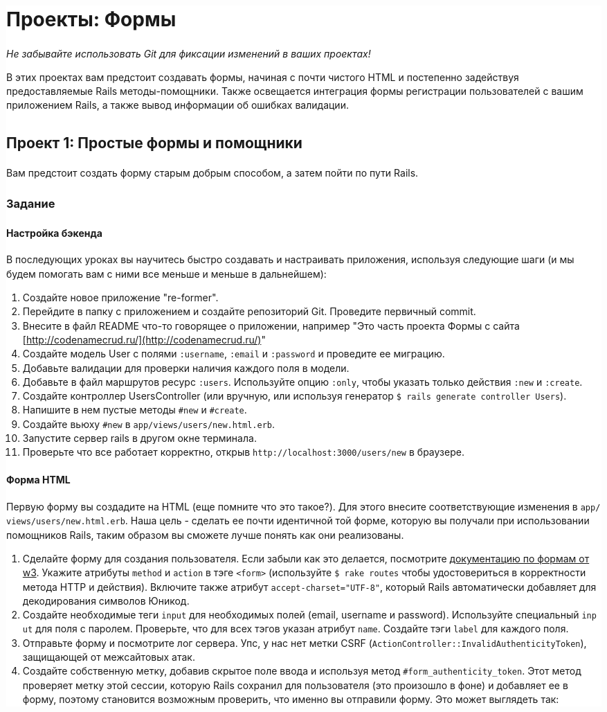 # Проекты: Формы


*Не забывайте использовать Git для фиксации изменений в ваших проектах!*

В этих проектах вам предстоит создавать формы, начиная с почти чистого HTML и постепенно задействуя предоставляемые Rails методы-помощники. Также освещается интеграция формы регистрации пользователей с вашим приложением Rails, а также вывод информации об ошибках валидации.

## Проект 1: Простые формы и помощники

Вам предстоит создать форму старым добрым способом, а затем пойти по пути Rails.

### Задание

#### Настройка бэкенда

В последующих уроках вы научитесь быстро создавать и настраивать приложения, используя следующие шаги (и мы будем помогать вам с ними все меньше и меньше в дальнейшем):

1. Создайте новое приложение "re-former".
2. Перейдите в папку с приложением и создайте репозиторий Git. Проведите первичный commit.
3. Внесите в файл README что-то говорящее о приложении, например "Это часть проекта Формы с сайта [http://codenamecrud.ru/](http://codenamecrud.ru/)"
4. Создайте модель User с полями `:username`, `:email` и `:password` и проведите ее миграцию.
5. Добавьте валидации для проверки наличия каждого поля в модели.
6. Добавьте в файл маршрутов ресурс `:users`. Используйте опцию `:only`, чтобы указать только действия `:new` и `:create`.
7. Создайте контроллер UsersController (или вручную, или используя генератор `$ rails generate controller Users`).
8. Напишите в нем пустые методы `#new` и `#create`.
9. Создайте вьюху `#new` в `app/views/users/new.html.erb`.
8. Запустите сервер rails в другом окне терминала.
9. Проверьте что все работает корректно, открыв `http://localhost:3000/users/new` в браузере.

#### Форма HTML

Первую форму вы создадите на HTML (еще помните что это такое?). Для этого внесите соответствующие изменения в `app/views/users/new.html.erb`. Наша цель - сделать ее почти идентичной той форме, которую вы получали при использовании помощников Rails, таким образом вы сможете лучше понять как они реализованы.

1. Сделайте форму для создания пользователя. Если забыли как это делается, посмотрите [документацию по формам от w3](http://www.w3schools.com/tags/tag_form.asp). Укажите атрибуты `method` и `action` в тэге `<form>` (используйте `$ rake routes` чтобы удостовериться в корректности метода HTTP и действия). Включите также атрибут `accept-charset="UTF-8"`, который Rails автоматически добавляет для декодирования символов Юникод.
2. Создайте необходимые теги `input` для необходимых полей (email, username и password). Используйте специальный `input` для поля с паролем. Проверьте, что для всех тэгов указан атрибут `name`. Создайте тэги `label` для каждого поля.
3. Отправьте форму и посмотрите лог сервера. Упс, у нас нет метки CSRF (`ActionController::InvalidAuthenticityToken`), защищающей от межсайтовых атак.
4. Создайте собственную метку, добавив скрытое поле ввода и используя метод `#form_authenticity_token`. Этот метод проверяет метку этой сессии, которую Rails сохранил для пользователя (это произошло в фоне) и добавляет ее в форму, поэтому становится возможным проверить, что именно вы отправили форму. Это может выглядеть так:
